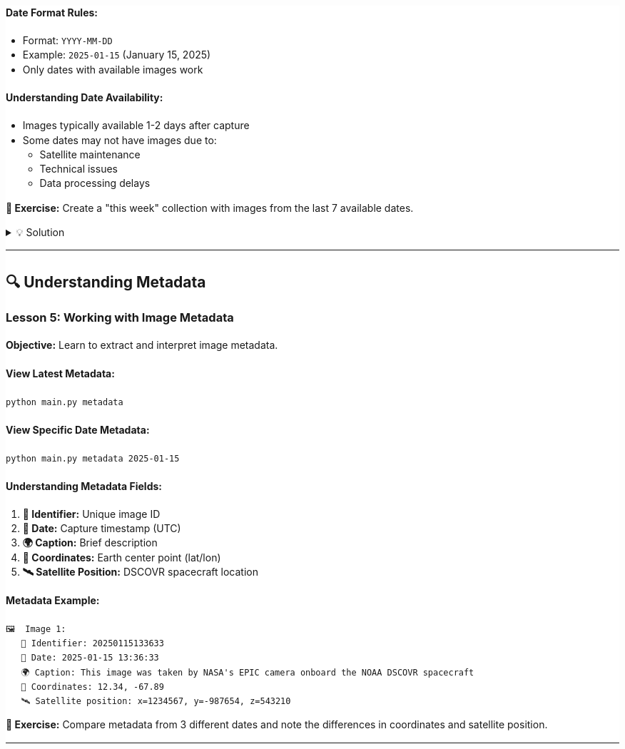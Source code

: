#### Date Format Rules:
- Format: `YYYY-MM-DD`
- Example: `2025-01-15` (January 15, 2025)
- Only dates with available images work

#### Understanding Date Availability:
- Images typically available 1-2 days after capture
- Some dates may not have images due to:
  - Satellite maintenance
  - Technical issues
  - Data processing delays

**🎯 Exercise:** Create a "this week" collection with images from the last 7 available dates.

<details><summary>💡 Solution</summary></details>

---

## 🔍 Understanding Metadata

### Lesson 5: Working with Image Metadata

**Objective:** Learn to extract and interpret image metadata.

#### View Latest Metadata:
```bash
python main.py metadata
```

#### View Specific Date Metadata:
```bash
python main.py metadata 2025-01-15
```

#### Understanding Metadata Fields:

1. **📝 Identifier:** Unique image ID
2. **📅 Date:** Capture timestamp (UTC)
3. **🌍 Caption:** Brief description
4. **🎯 Coordinates:** Earth center point (lat/lon)
5. **🛰️ Satellite Position:** DSCOVR spacecraft location

#### Metadata Example:
```
🖼️  Image 1:
   📝 Identifier: 20250115133633
   📅 Date: 2025-01-15 13:36:33
   🌍 Caption: This image was taken by NASA's EPIC camera onboard the NOAA DSCOVR spacecraft
   🎯 Coordinates: 12.34, -67.89
   🛰️ Satellite position: x=1234567, y=-987654, z=543210
```

**🎯 Exercise:** Compare metadata from 3 different dates and note the differences in coordinates and satellite position.

---